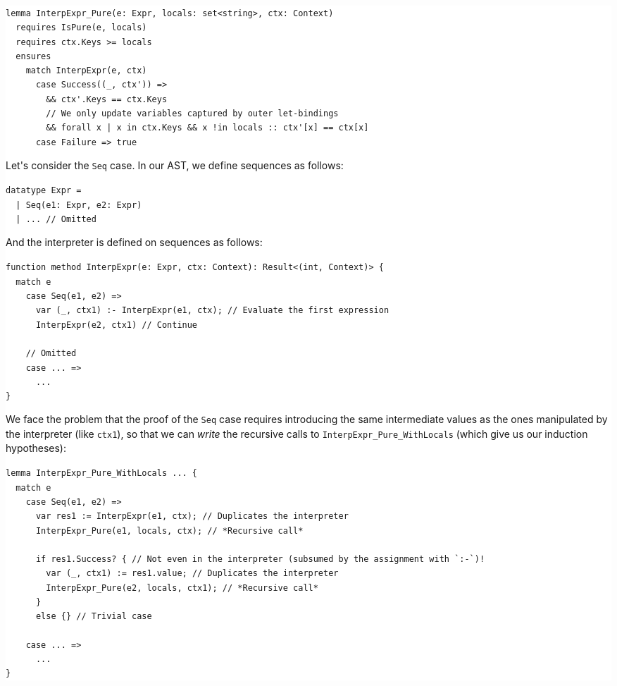 ```dafny
lemma InterpExpr_Pure(e: Expr, locals: set<string>, ctx: Context)
  requires IsPure(e, locals)
  requires ctx.Keys >= locals
  ensures
    match InterpExpr(e, ctx)
      case Success((_, ctx')) =>
        && ctx'.Keys == ctx.Keys
        // We only update variables captured by outer let-bindings
        && forall x | x in ctx.Keys && x !in locals :: ctx'[x] == ctx[x]
      case Failure => true
```

Let's consider the `Seq` case. In our AST, we define sequences as follows:

```dafny
datatype Expr =
  | Seq(e1: Expr, e2: Expr)
  | ... // Omitted
```

And the interpreter is defined on sequences as follows:

```dafny
function method InterpExpr(e: Expr, ctx: Context): Result<(int, Context)> {
  match e
    case Seq(e1, e2) =>
      var (_, ctx1) :- InterpExpr(e1, ctx); // Evaluate the first expression
      InterpExpr(e2, ctx1) // Continue

    // Omitted
    case ... =>
      ...
}
```

We face the problem that the proof of the `Seq` case requires introducing the same
intermediate values as the ones manipulated by the interpreter (like `ctx1`), so that we
can *write* the recursive calls to `InterpExpr_Pure_WithLocals` (which give us our
induction hypotheses):

```dafny
lemma InterpExpr_Pure_WithLocals ... {
  match e
    case Seq(e1, e2) =>
      var res1 := InterpExpr(e1, ctx); // Duplicates the interpreter
      InterpExpr_Pure(e1, locals, ctx); // *Recursive call*

      if res1.Success? { // Not even in the interpreter (subsumed by the assignment with `:-`)!
        var (_, ctx1) := res1.value; // Duplicates the interpreter
        InterpExpr_Pure(e2, locals, ctx1); // *Recursive call*
      }
      else {} // Trivial case

    case ... =>
      ...
}
```
